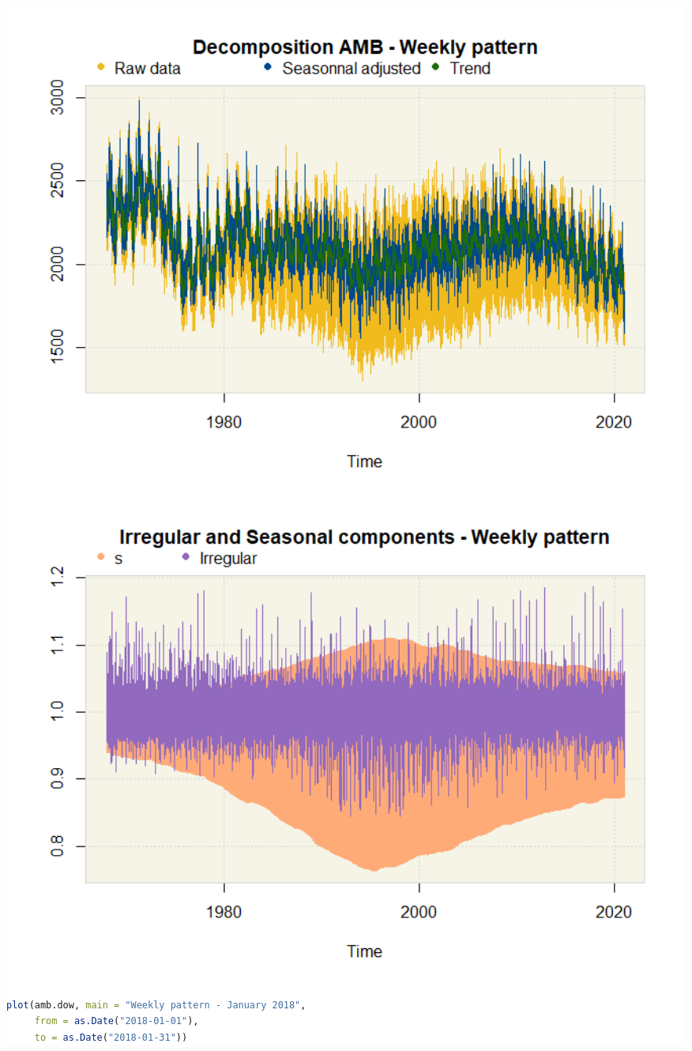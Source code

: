 <img src="man/figures/README-amb plots-1.png" width="100%" /><img src="man/figures/README-amb plots-2.png" width="100%" />

``` r
plot(amb.dow, main = "Weekly pattern - January 2018", 
     from = as.Date("2018-01-01"), 
     to = as.Date("2018-01-31"))
```
